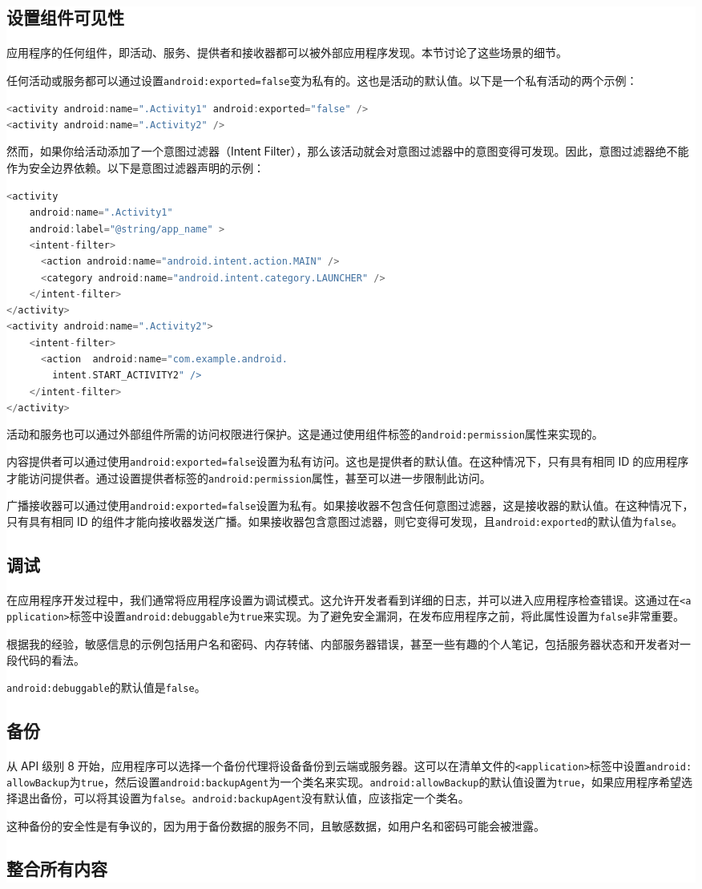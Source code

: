 ## 设置组件可见性

应用程序的任何组件，即活动、服务、提供者和接收器都可以被外部应用程序发现。本节讨论了这些场景的细节。

任何活动或服务都可以通过设置`android:exported=false`变为私有的。这也是活动的默认值。以下是一个私有活动的两个示例：

```kt
<activity android:name=".Activity1" android:exported="false" />
<activity android:name=".Activity2" />
```

然而，如果你给活动添加了一个意图过滤器（Intent Filter），那么该活动就会对意图过滤器中的意图变得可发现。因此，意图过滤器绝不能作为安全边界依赖。以下是意图过滤器声明的示例：

```kt
<activity
    android:name=".Activity1"
    android:label="@string/app_name" >
    <intent-filter>
      <action android:name="android.intent.action.MAIN" />
      <category android:name="android.intent.category.LAUNCHER" />
    </intent-filter>
</activity>
<activity android:name=".Activity2">
    <intent-filter>
      <action  android:name="com.example.android.
        intent.START_ACTIVITY2" />
    </intent-filter>
</activity>
```

活动和服务也可以通过外部组件所需的访问权限进行保护。这是通过使用组件标签的`android:permission`属性来实现的。

内容提供者可以通过使用`android:exported=false`设置为私有访问。这也是提供者的默认值。在这种情况下，只有具有相同 ID 的应用程序才能访问提供者。通过设置提供者标签的`android:permission`属性，甚至可以进一步限制此访问。

广播接收器可以通过使用`android:exported=false`设置为私有。如果接收器不包含任何意图过滤器，这是接收器的默认值。在这种情况下，只有具有相同 ID 的组件才能向接收器发送广播。如果接收器包含意图过滤器，则它变得可发现，且`android:exported`的默认值为`false`。

## 调试

在应用程序开发过程中，我们通常将应用程序设置为调试模式。这允许开发者看到详细的日志，并可以进入应用程序检查错误。这通过在`<application>`标签中设置`android:debuggable`为`true`来实现。为了避免安全漏洞，在发布应用程序之前，将此属性设置为`false`非常重要。

根据我的经验，敏感信息的示例包括用户名和密码、内存转储、内部服务器错误，甚至一些有趣的个人笔记，包括服务器状态和开发者对一段代码的看法。

`android:debuggable`的默认值是`false`。

## 备份

从 API 级别 8 开始，应用程序可以选择一个备份代理将设备备份到云端或服务器。这可以在清单文件的`<application>`标签中设置`android:allowBackup`为`true`，然后设置`android:backupAgent`为一个类名来实现。`android:allowBackup`的默认值设置为`true`，如果应用程序希望选择退出备份，可以将其设置为`false`。`android:backupAgent`没有默认值，应该指定一个类名。

这种备份的安全性是有争议的，因为用于备份数据的服务不同，且敏感数据，如用户名和密码可能会被泄露。

## 整合所有内容
